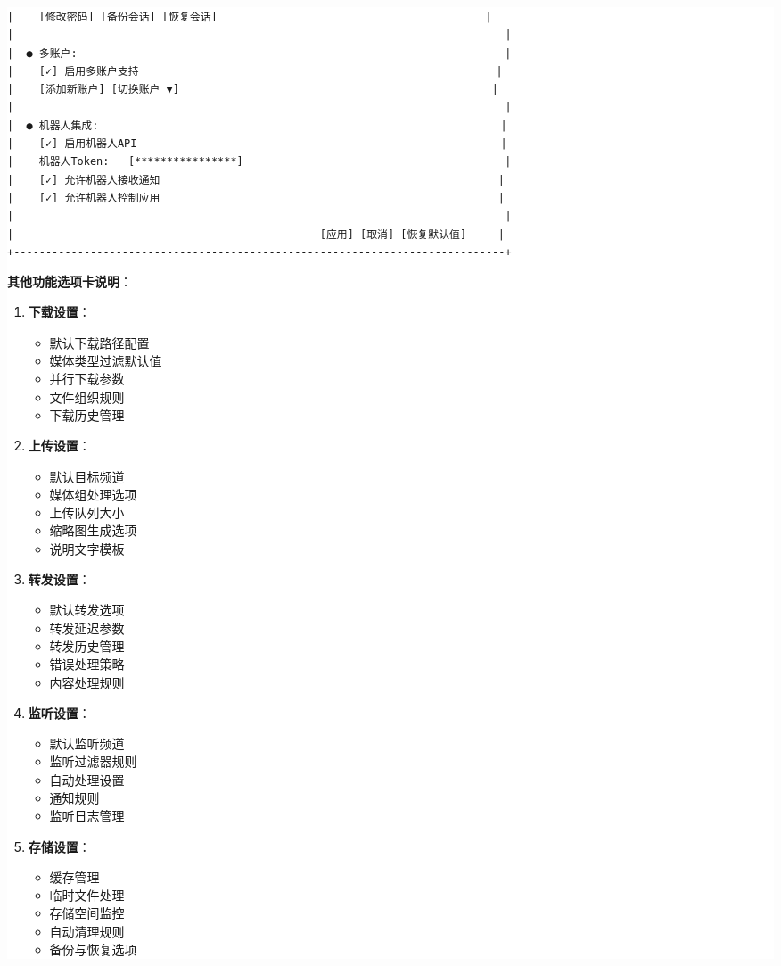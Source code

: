 ```
|    [修改密码] [备份会话] [恢复会话]                                          |
|                                                                             |
|  ● 多账户:                                                                   |
|    [✓] 启用多账户支持                                                        |
|    [添加新账户] [切换账户 ▼]                                                 |
|                                                                             |
|  ● 机器人集成:                                                               |
|    [✓] 启用机器人API                                                         |
|    机器人Token:   [****************]                                         |
|    [✓] 允许机器人接收通知                                                     |
|    [✓] 允许机器人控制应用                                                     |
|                                                                             |
|                                                [应用] [取消] [恢复默认值]     |
+-----------------------------------------------------------------------------+
```

**其他功能选项卡说明**：

1. **下载设置**：

   - 默认下载路径配置
   - 媒体类型过滤默认值
   - 并行下载参数
   - 文件组织规则
   - 下载历史管理

2. **上传设置**：

   - 默认目标频道
   - 媒体组处理选项
   - 上传队列大小
   - 缩略图生成选项
   - 说明文字模板

3. **转发设置**：

   - 默认转发选项
   - 转发延迟参数
   - 转发历史管理
   - 错误处理策略
   - 内容处理规则

4. **监听设置**：

   - 默认监听频道
   - 监听过滤器规则
   - 自动处理设置
   - 通知规则
   - 监听日志管理

5. **存储设置**：
   - 缓存管理
   - 临时文件处理
   - 存储空间监控
   - 自动清理规则
   - 备份与恢复选项
